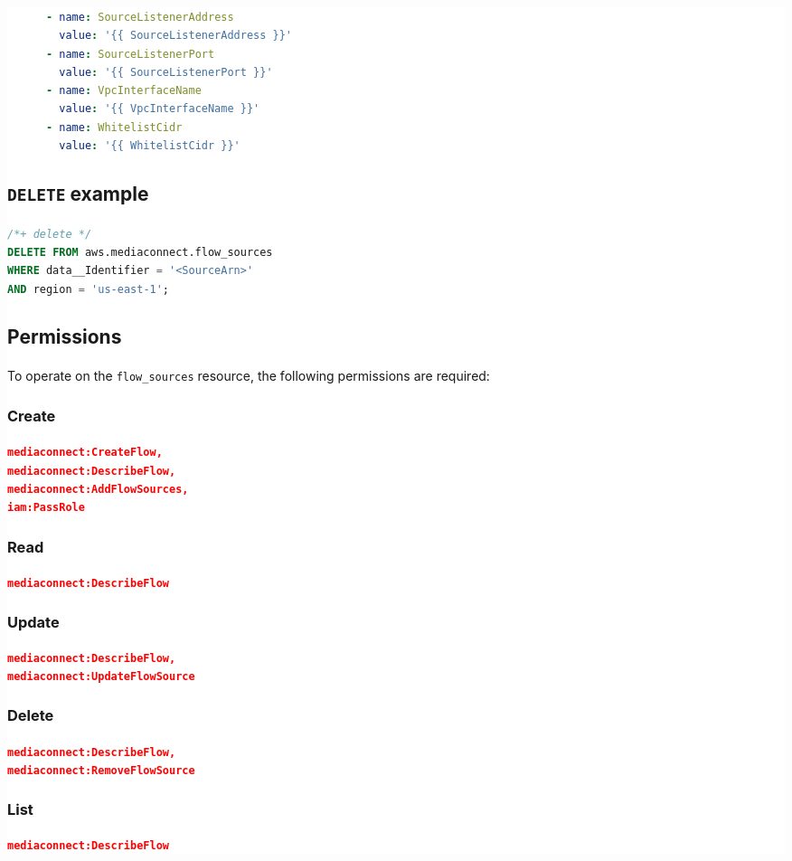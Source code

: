 ```yaml
      - name: SourceListenerAddress
        value: '{{ SourceListenerAddress }}'
      - name: SourceListenerPort
        value: '{{ SourceListenerPort }}'
      - name: VpcInterfaceName
        value: '{{ VpcInterfaceName }}'
      - name: WhitelistCidr
        value: '{{ WhitelistCidr }}'

```
</TabItem>
</Tabs>

## `DELETE` example

```sql
/*+ delete */
DELETE FROM aws.mediaconnect.flow_sources
WHERE data__Identifier = '<SourceArn>'
AND region = 'us-east-1';
```

## Permissions

To operate on the <code>flow_sources</code> resource, the following permissions are required:

### Create
```json
mediaconnect:CreateFlow,
mediaconnect:DescribeFlow,
mediaconnect:AddFlowSources,
iam:PassRole
```

### Read
```json
mediaconnect:DescribeFlow
```

### Update
```json
mediaconnect:DescribeFlow,
mediaconnect:UpdateFlowSource
```

### Delete
```json
mediaconnect:DescribeFlow,
mediaconnect:RemoveFlowSource
```

### List
```json
mediaconnect:DescribeFlow
```
